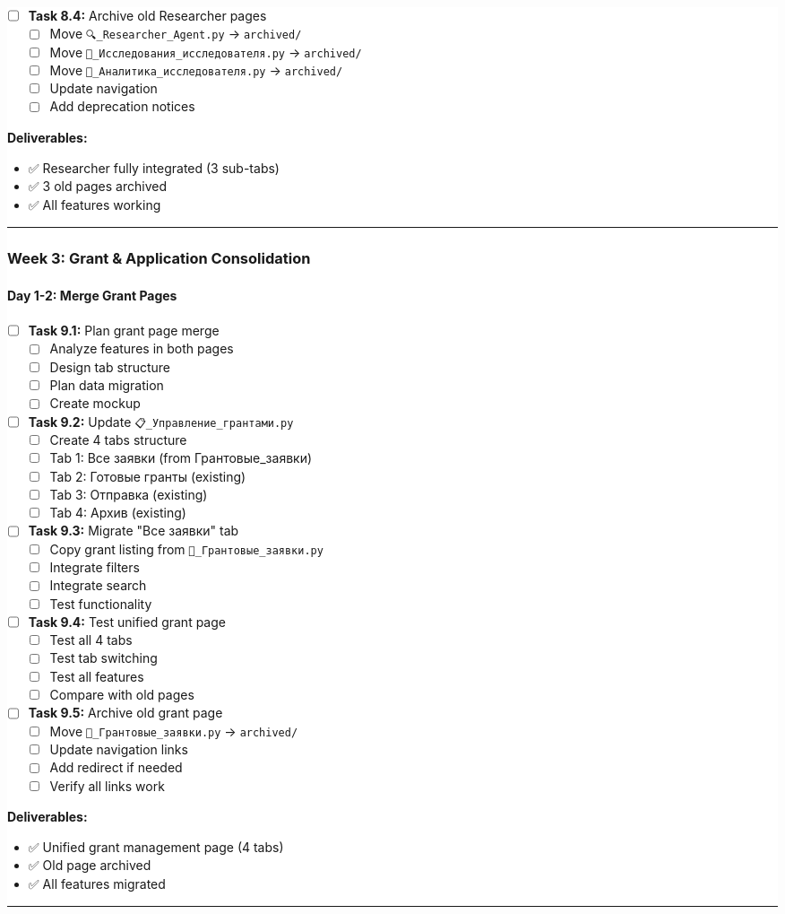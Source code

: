 - [ ] **Task 8.4:** Archive old Researcher pages
  - [ ] Move `🔍_Researcher_Agent.py` → `archived/`
  - [ ] Move `🔬_Исследования_исследователя.py` → `archived/`
  - [ ] Move `🔬_Аналитика_исследователя.py` → `archived/`
  - [ ] Update navigation
  - [ ] Add deprecation notices

**Deliverables:**
- ✅ Researcher fully integrated (3 sub-tabs)
- ✅ 3 old pages archived
- ✅ All features working

---

### Week 3: Grant & Application Consolidation

#### Day 1-2: Merge Grant Pages

- [ ] **Task 9.1:** Plan grant page merge
  - [ ] Analyze features in both pages
  - [ ] Design tab structure
  - [ ] Plan data migration
  - [ ] Create mockup

- [ ] **Task 9.2:** Update `📋_Управление_грантами.py`
  - [ ] Create 4 tabs structure
  - [ ] Tab 1: Все заявки (from Грантовые_заявки)
  - [ ] Tab 2: Готовые гранты (existing)
  - [ ] Tab 3: Отправка (existing)
  - [ ] Tab 4: Архив (existing)

- [ ] **Task 9.3:** Migrate "Все заявки" tab
  - [ ] Copy grant listing from `📄_Грантовые_заявки.py`
  - [ ] Integrate filters
  - [ ] Integrate search
  - [ ] Test functionality

- [ ] **Task 9.4:** Test unified grant page
  - [ ] Test all 4 tabs
  - [ ] Test tab switching
  - [ ] Test all features
  - [ ] Compare with old pages

- [ ] **Task 9.5:** Archive old grant page
  - [ ] Move `📄_Грантовые_заявки.py` → `archived/`
  - [ ] Update navigation links
  - [ ] Add redirect if needed
  - [ ] Verify all links work

**Deliverables:**
- ✅ Unified grant management page (4 tabs)
- ✅ Old page archived
- ✅ All features migrated

---
